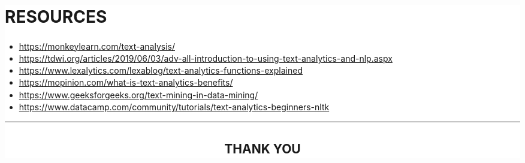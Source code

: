 # RESOURCES
- https://monkeylearn.com/text-analysis/
- https://tdwi.org/articles/2019/06/03/adv-all-introduction-to-using-text-analytics-and-nlp.aspx
- https://www.lexalytics.com/lexablog/text-analytics-functions-explained
- https://mopinion.com/what-is-text-analytics-benefits/
- https://www.geeksforgeeks.org/text-mining-in-data-mining/
- https://www.datacamp.com/community/tutorials/text-analytics-beginners-nltk

---
## <CENTER>THANK YOU</CENTER>
